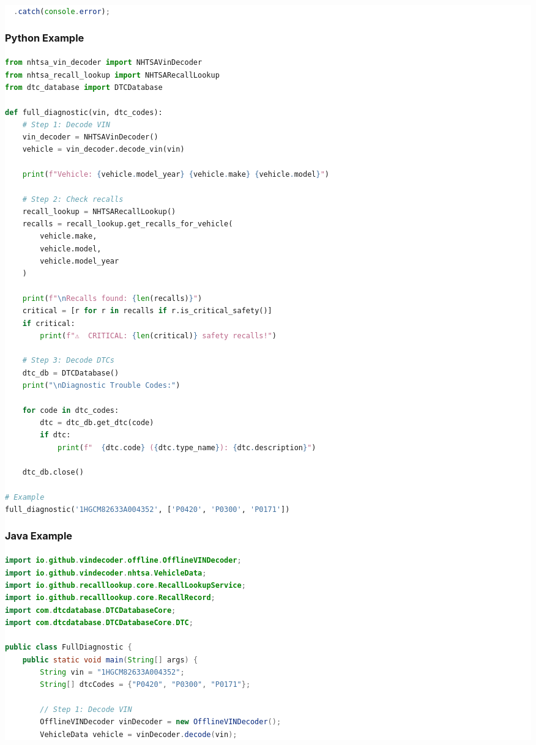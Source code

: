 ```typescript
  .catch(console.error);
```

### Python Example

```python
from nhtsa_vin_decoder import NHTSAVinDecoder
from nhtsa_recall_lookup import NHTSARecallLookup
from dtc_database import DTCDatabase

def full_diagnostic(vin, dtc_codes):
    # Step 1: Decode VIN
    vin_decoder = NHTSAVinDecoder()
    vehicle = vin_decoder.decode_vin(vin)

    print(f"Vehicle: {vehicle.model_year} {vehicle.make} {vehicle.model}")

    # Step 2: Check recalls
    recall_lookup = NHTSARecallLookup()
    recalls = recall_lookup.get_recalls_for_vehicle(
        vehicle.make,
        vehicle.model,
        vehicle.model_year
    )

    print(f"\nRecalls found: {len(recalls)}")
    critical = [r for r in recalls if r.is_critical_safety()]
    if critical:
        print(f"⚠️  CRITICAL: {len(critical)} safety recalls!")

    # Step 3: Decode DTCs
    dtc_db = DTCDatabase()
    print("\nDiagnostic Trouble Codes:")

    for code in dtc_codes:
        dtc = dtc_db.get_dtc(code)
        if dtc:
            print(f"  {dtc.code} ({dtc.type_name}): {dtc.description}")

    dtc_db.close()

# Example
full_diagnostic('1HGCM82633A004352', ['P0420', 'P0300', 'P0171'])
```

### Java Example

```java
import io.github.vindecoder.offline.OfflineVINDecoder;
import io.github.vindecoder.nhtsa.VehicleData;
import io.github.recalllookup.core.RecallLookupService;
import io.github.recalllookup.core.RecallRecord;
import com.dtcdatabase.DTCDatabaseCore;
import com.dtcdatabase.DTCDatabaseCore.DTC;

public class FullDiagnostic {
    public static void main(String[] args) {
        String vin = "1HGCM82633A004352";
        String[] dtcCodes = {"P0420", "P0300", "P0171"};

        // Step 1: Decode VIN
        OfflineVINDecoder vinDecoder = new OfflineVINDecoder();
        VehicleData vehicle = vinDecoder.decode(vin);

```